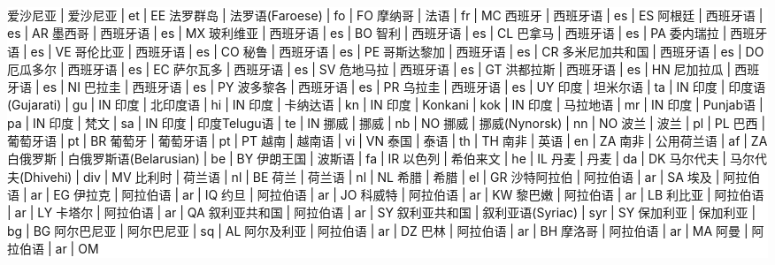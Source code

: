 爱沙尼亚 | 爱沙尼亚 | et | EE
法罗群岛 | 法罗语(Faroese) | fo | FO
摩纳哥 | 法语 | fr | MC
西班牙 | 西班牙语 | es | ES
阿根廷 | 西班牙语 | es | AR
墨西哥 | 西班牙语 | es | MX
玻利维亚 | 西班牙语 | es | BO
智利 | 西班牙语 | es | CL
巴拿马 | 西班牙语 | es | PA
委内瑞拉 | 西班牙语 | es | VE
哥伦比亚 | 西班牙语 | es | CO
秘鲁 | 西班牙语 | es | PE
哥斯达黎加 | 西班牙语 | es | CR
多米尼加共和国 | 西班牙语 | es | DO
厄瓜多尔 | 西班牙语 | es | EC
萨尔瓦多 | 西班牙语 | es | SV
危地马拉 | 西班牙语 | es | GT
洪都拉斯 | 西班牙语 | es | HN
尼加拉瓜 | 西班牙语 | es | NI
巴拉圭 | 西班牙语 | es | PY
波多黎各 | 西班牙语 | es | PR
乌拉圭 | 西班牙语 | es | UY
印度 | 坦米尔语 | ta | IN
印度 | 印度语(Gujarati) | gu | IN
印度 | 北印度语 | hi | IN
印度 | 卡纳达语 | kn | IN
印度 | Konkani | kok | IN
印度 | 马拉地语 | mr | IN
印度 | Punjab语 | pa | IN
印度 | 梵文 | sa | IN
印度 | 印度Telugu语 | te | IN
挪威 | 挪威 | nb | NO
挪威 | 挪威(Nynorsk) | nn | NO
波兰 | 波兰 | pl | PL
巴西 | 葡萄牙语 | pt | BR
葡萄牙 | 葡萄牙语 | pt | PT
越南 | 越南语 | vi | VN
泰国 | 泰语 | th | TH
南非 | 英语 | en | ZA
南非 | 公用荷兰语 | af | ZA
白俄罗斯 | 白俄罗斯语(Belarusian) | be | BY
伊朗王国 | 波斯语 | fa | IR
以色列 | 希伯来文 | he | IL
丹麦 | 丹麦 | da | DK
马尔代夫 | 马尔代夫(Dhivehi) | div | MV
比利时 | 荷兰语 | nl | BE
荷兰 | 荷兰语 | nl | NL
希腊 | 希腊 | el | GR
沙特阿拉伯 | 阿拉伯语 | ar | SA
埃及 | 阿拉伯语 | ar | EG
伊拉克 | 阿拉伯语 | ar | IQ
约旦 | 阿拉伯语 | ar | JO
科威特 | 阿拉伯语 | ar | KW
黎巴嫩 | 阿拉伯语 | ar | LB
利比亚 | 阿拉伯语 | ar | LY
卡塔尔 | 阿拉伯语 | ar | QA
叙利亚共和国 | 阿拉伯语 | ar | SY
叙利亚共和国 | 叙利亚语(Syriac) | syr | SY
保加利亚 | 保加利亚 | bg | BG
阿尔巴尼亚 | 阿尔巴尼亚 | sq | AL
阿尔及利亚 | 阿拉伯语 | ar | DZ
巴林 | 阿拉伯语 | ar | BH
摩洛哥 | 阿拉伯语 | ar | MA
阿曼 | 阿拉伯语 | ar | OM